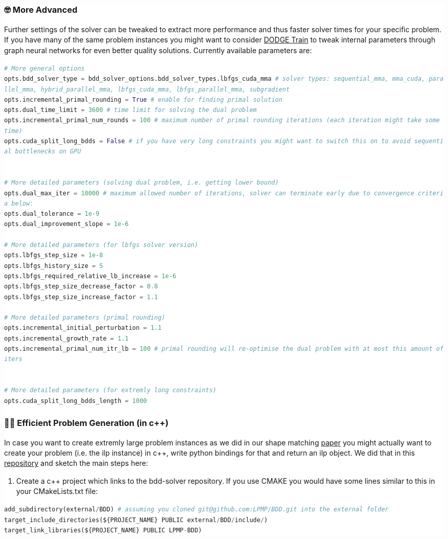 ### 🤓 More Advanced

Further settings of the solver can be tweaked to extract more performance and thus faster solver times for your specific problem. If you have many of the same problem instances you might want to consider [DODGE Train](https://arxiv.org/abs/2205.11638) to tweak internal parameters through graph neural networks for even better quality solutions.
Currently available parameters are:
```python
# More general options
opts.bdd_solver_type = bdd_solver_options.bdd_solver_types.lbfgs_cuda_mma # solver types: sequential_mma, mma_cuda, parallel_mma, hybrid_parallel_mma, lbfgs_cuda_mma, lbfgs_parallel_mma, subgradient
opts.incremental_primal_rounding = True # enable for finding primal solution
opts.dual_time_limit = 3600 # time limit for solving the dual problem
opts.incremental_primal_num_rounds = 100 # maximum number of primal rounding iterations (each iteration might take some time)
opts.cuda_split_long_bdds = False # if you have very long constraints you might want to switch this on to avoid sequential bottlenecks on GPU


# More detailed parameters (solving dual problem, i.e. getting lower bound)
opts.dual_max_iter = 10000 # maximum allowed number of iterations, solver can terminate early due to convergence criteria below:
opts.dual_tolerance = 1e-9
opts.dual_improvement_slope = 1e-6

# More detailed parameters (for lbfgs solver version)
opts.lbfgs_step_size = 1e-8
opts.lbfgs_history_size = 5
opts.lbfgs_required_relative_lb_increase = 1e-6
opts.lbfgs_step_size_decrease_factor = 0.8
opts.lbfgs_step_size_increase_factor = 1.1

# More detailed parameters (primal rounding)
opts.incremental_initial_perturbation = 1.1
opts.incremental_growth_rate = 1.1
opts.incremental_primal_num_itr_lb = 100 # primal rounding will re-optimise the dual problem with at most this amount of iters


# More detailed parameters (for extremly long constraints)
opts.cuda_split_long_bdds_length = 1000

```

### 😵‍💫 Efficient Problem Generation (in c++)
In case you want to create extremly large problem instances as we did in our shape matching [paper](https://arxiv.org/abs/2310.08230) you might actually want to create your problem (i.e. the ilp instance) in c++, write python bindings for that and return an ilp object. We did that in this [repository](https://github.com/paul0noah/sm-comb) and sketch the main steps here:
1) Create a c++ project which links to the bdd-solver repository. If you use CMAKE you would have some lines similar to this in your CMakeLists.txt file:
```python
add_subdirectory(external/BDD) # assuming you cloned git@github.com:LPMP/BDD.git into the external folder
target_include_directories(${PROJECT_NAME} PUBLIC external/BDD/include/)
target_link_libraries(${PROJECT_NAME} PUBLIC LPMP-BDD)
```
